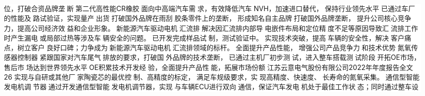 位，打破合资品牌垄
断
第二代高性能CR橡胶
面向中高端汽车需
求，有效降低汽车
NVH，加速进口替代，
保持行业领先水平
已通过车厂的性能及
路试验证，实现量产
出货
打破国外品牌在雨刮
胶条零件上的垄断，
形成知名自主品牌
打破国外品牌垄断，
提升公司核心竞争
力，提高公司经济效
益和企业形象。
新能源汽车驱动电机
汇流排
解决因汇流排内部导
电嵌件布局和定位精
度不足等原因导致汇
流排工作时产生漏电
或局部过热等涉及车
辆安全的问题。
已开发完成样品试
制，测试验证中。
实现技术突破，提高
车辆的安全性，解决
客户痛点，树立客户
良好口碑；力争成为
新能源汽车驱动电机
汇流排领域的标杆。
全面提升产品性能，
增强公司产品竞争力
和技术优势
氮氧传感器控制器
紧跟国家对汽车尾气
排放的要求，打破国
外品牌的技术垄断，
已通过主机厂初步测
试，进入整车搭载测
试阶段
开拓OE市场，售后市
场达到世界领先水平
OE积累技术开发经
验，全面提升产品性
能，拓展市场份额
江苏云意电气股份有限公司2022年年度报告全文
26
实现与自研或其他厂
家陶瓷芯的最优控
制、高精度的标定，
满足车规级要求，实
现高精度、快速度、
长寿命的氮氧采集。
通信型智能发电机调
节器
通过开发通信型智能
发电机调节器，实现
与车辆ECU进行双向
通信，保证汽车发电
机处于最佳工作状
态；同时通过整车设